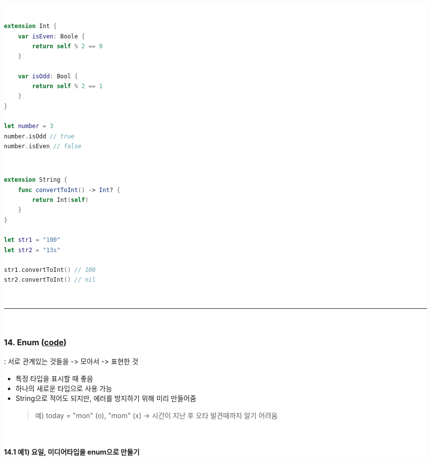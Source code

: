 <br>

```swift
extension Int {
    var isEven: Boole {
        return self % 2 == 0
    }
    
    var isOdd: Bool {
        return self % 2 == 1
    }
}

let number = 3
number.isOdd // true
number.isEven // false
```

<br>

```swift
extension String {
    func convertToInt() -> Int? {
        return Int(self)
    }
}

let str1 = "100"
let str2 = "13s"

str1.convertToInt() // 100
str2.convertToInt() // nil
```

<br>


----
<br>




### 14. Enum ([code](https://github.com/hortenssiaa/playInThePlayground/blob/master/Swift-Grammer/Grammer.playground/Pages/Enum.xcplaygroundpage/Contents.swift))
: 서로 관계있는 것들을 -> 모아서 -> 표현한 것
- 특정 타입을 표시할 때 좋음
- 하나의 새로운 타입으로 사용 가능
- String으로 적어도 되지만, 에러를 방지하기 위해 미리 만들어줌
  > 예) today = "mon" (o), "mom" (x) -> 시간이 지난 후 오타 발견때까지 알기 어려움


<br>

#### 14.1 예1) 요일, 미디어타입을 enum으로 만들기
